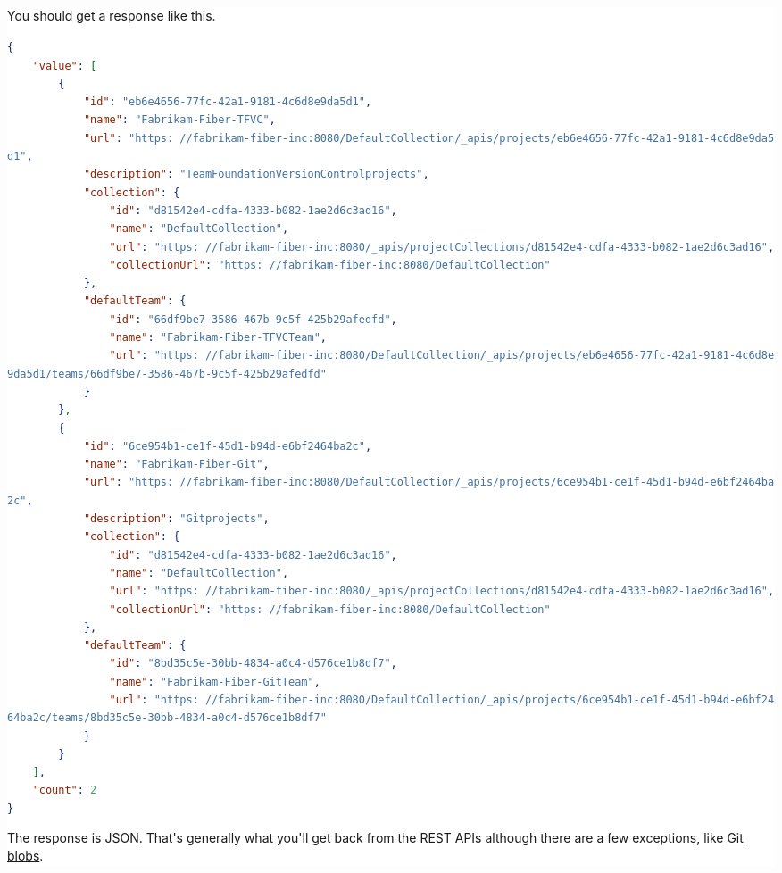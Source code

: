 You should get a response like this.

```json
{
    "value": [
        {
            "id": "eb6e4656-77fc-42a1-9181-4c6d8e9da5d1",
            "name": "Fabrikam-Fiber-TFVC",
            "url": "https: //fabrikam-fiber-inc:8080/DefaultCollection/_apis/projects/eb6e4656-77fc-42a1-9181-4c6d8e9da5d1",
            "description": "TeamFoundationVersionControlprojects",
            "collection": {
                "id": "d81542e4-cdfa-4333-b082-1ae2d6c3ad16",
                "name": "DefaultCollection",
                "url": "https: //fabrikam-fiber-inc:8080/_apis/projectCollections/d81542e4-cdfa-4333-b082-1ae2d6c3ad16",
                "collectionUrl": "https: //fabrikam-fiber-inc:8080/DefaultCollection"
            },
            "defaultTeam": {
                "id": "66df9be7-3586-467b-9c5f-425b29afedfd",
                "name": "Fabrikam-Fiber-TFVCTeam",
                "url": "https: //fabrikam-fiber-inc:8080/DefaultCollection/_apis/projects/eb6e4656-77fc-42a1-9181-4c6d8e9da5d1/teams/66df9be7-3586-467b-9c5f-425b29afedfd"
            }
        },
        {
            "id": "6ce954b1-ce1f-45d1-b94d-e6bf2464ba2c",
            "name": "Fabrikam-Fiber-Git",
            "url": "https: //fabrikam-fiber-inc:8080/DefaultCollection/_apis/projects/6ce954b1-ce1f-45d1-b94d-e6bf2464ba2c",
            "description": "Gitprojects",
            "collection": {
                "id": "d81542e4-cdfa-4333-b082-1ae2d6c3ad16",
                "name": "DefaultCollection",
                "url": "https: //fabrikam-fiber-inc:8080/_apis/projectCollections/d81542e4-cdfa-4333-b082-1ae2d6c3ad16",
                "collectionUrl": "https: //fabrikam-fiber-inc:8080/DefaultCollection"
            },
            "defaultTeam": {
                "id": "8bd35c5e-30bb-4834-a0c4-d576ce1b8df7",
                "name": "Fabrikam-Fiber-GitTeam",
                "url": "https: //fabrikam-fiber-inc:8080/DefaultCollection/_apis/projects/6ce954b1-ce1f-45d1-b94d-e6bf2464ba2c/teams/8bd35c5e-30bb-4834-a0c4-d576ce1b8df7"
            }
        }
    ],
    "count": 2
}
```

The response is [JSON](http://json.org/). That's generally what you'll get back from the REST APIs although there are a few exceptions,
like [Git blobs](git/blobs.md).
